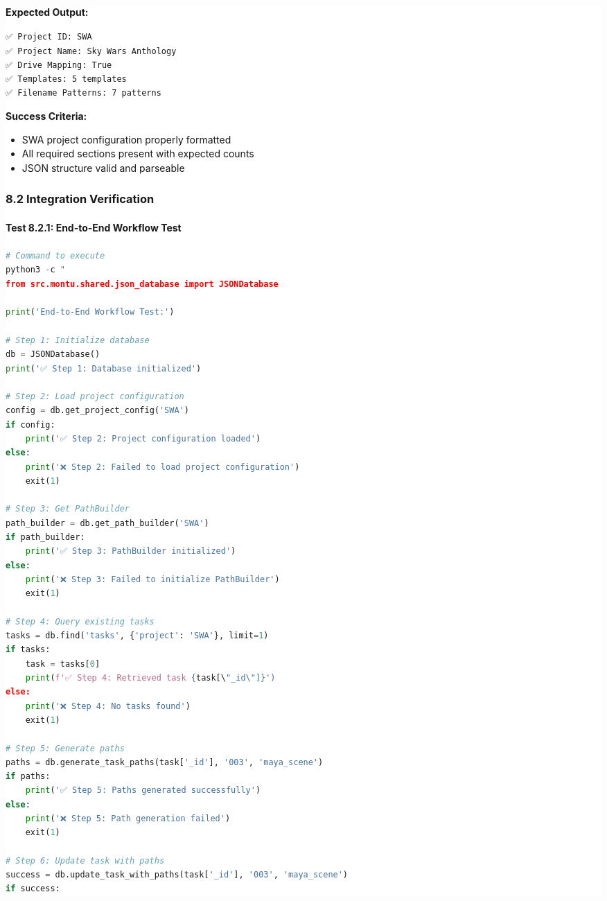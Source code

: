 **Expected Output:**
```
✅ Project ID: SWA
✅ Project Name: Sky Wars Anthology
✅ Drive Mapping: True
✅ Templates: 5 templates
✅ Filename Patterns: 7 patterns
```

**Success Criteria:**
- SWA project configuration properly formatted
- All required sections present with expected counts
- JSON structure valid and parseable

### 8.2 Integration Verification

#### **Test 8.2.1: End-to-End Workflow Test**
```python
# Command to execute
python3 -c "
from src.montu.shared.json_database import JSONDatabase

print('End-to-End Workflow Test:')

# Step 1: Initialize database
db = JSONDatabase()
print('✅ Step 1: Database initialized')

# Step 2: Load project configuration
config = db.get_project_config('SWA')
if config:
    print('✅ Step 2: Project configuration loaded')
else:
    print('❌ Step 2: Failed to load project configuration')
    exit(1)

# Step 3: Get PathBuilder
path_builder = db.get_path_builder('SWA')
if path_builder:
    print('✅ Step 3: PathBuilder initialized')
else:
    print('❌ Step 3: Failed to initialize PathBuilder')
    exit(1)

# Step 4: Query existing tasks
tasks = db.find('tasks', {'project': 'SWA'}, limit=1)
if tasks:
    task = tasks[0]
    print(f'✅ Step 4: Retrieved task {task[\"_id\"]}')
else:
    print('❌ Step 4: No tasks found')
    exit(1)

# Step 5: Generate paths
paths = db.generate_task_paths(task['_id'], '003', 'maya_scene')
if paths:
    print('✅ Step 5: Paths generated successfully')
else:
    print('❌ Step 5: Path generation failed')
    exit(1)

# Step 6: Update task with paths
success = db.update_task_with_paths(task['_id'], '003', 'maya_scene')
if success:
```